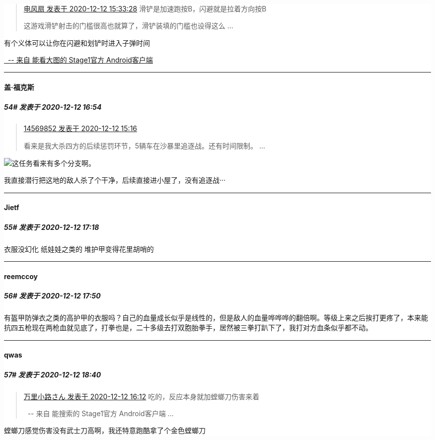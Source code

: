 
<blockquote><a href="httphttps://bbs.saraba1st.com/2b/forum.php?mod=redirect&amp;goto=findpost&amp;pid=49696325&amp;ptid=1976834" target="_blank">电风扇 发表于 2020-12-12 15:33:28</a>
滑铲是加速跑按B，闪避就是拉着方向按B


这游戏滑铲射击的门槛很高也就算了，滑铲装填的门槛也设得这么 ...</blockquote>有个义体可以让你在闪避和划铲时进入子弹时间

[  -- 来自 能看大图的 Stage1官方 Android客户端](https://www.coolapk.com/apk/140634)


-----

####  盖·福克斯  
##### 54#       发表于 2020-12-12 16:54


<blockquote><a href="httphttps://bbs.saraba1st.com/2b/forum.php?mod=redirect&amp;goto=findpost&amp;pid=49696192&amp;ptid=1976834" target="_blank">14569852 发表于 2020-12-12 15:16</a>

看来是我大杀四方的后续惩罚环节，5辆车在沙暴里追逐战。还有时间限制。 ...</blockquote>
<img src="https://static.saraba1st.com/image/smiley/face2017/108.png" referrerpolicy="no-referrer">这任务看来有多个分支啊。

我直接潜行把这地的敌人杀了个干净，后续直接进小屋了，没有追逐战···


-----

####  Jietf  
##### 55#       发表于 2020-12-12 17:18


衣服没幻化 纸娃娃之类的 
堆护甲变得花里胡哨的


-----

####  reemccoy  
##### 56#       发表于 2020-12-12 17:50


有盔甲防弹衣之类的高护甲的衣服吗？自己的血量成长似乎是线性的，但是敌人的血量哗哗哗的翻倍啊。等级上来之后挨打更疼了，本来能抗四五枪现在两枪血就见底了，打拳也是，二十多级去打双胞胎拳手，居然被三拳打趴下了，我打对方血条似乎都不动。


-----

####  qwas  
##### 57#       发表于 2020-12-12 18:40


<blockquote><a href="httphttps://bbs.saraba1st.com/2b/forum.php?mod=redirect&amp;goto=findpost&amp;pid=49696587&amp;ptid=1976834" target="_blank">万里小路さん 发表于 2020-12-12 16:12</a>
吃的，反应本身就加螳螂刀伤害来着

  -- 来自 能搜索的 Stage1官方 Android客户端 ...</blockquote>
螳螂刀感觉伤害没有武士刀高啊，我还特意跑酷拿了个金色螳螂刀
